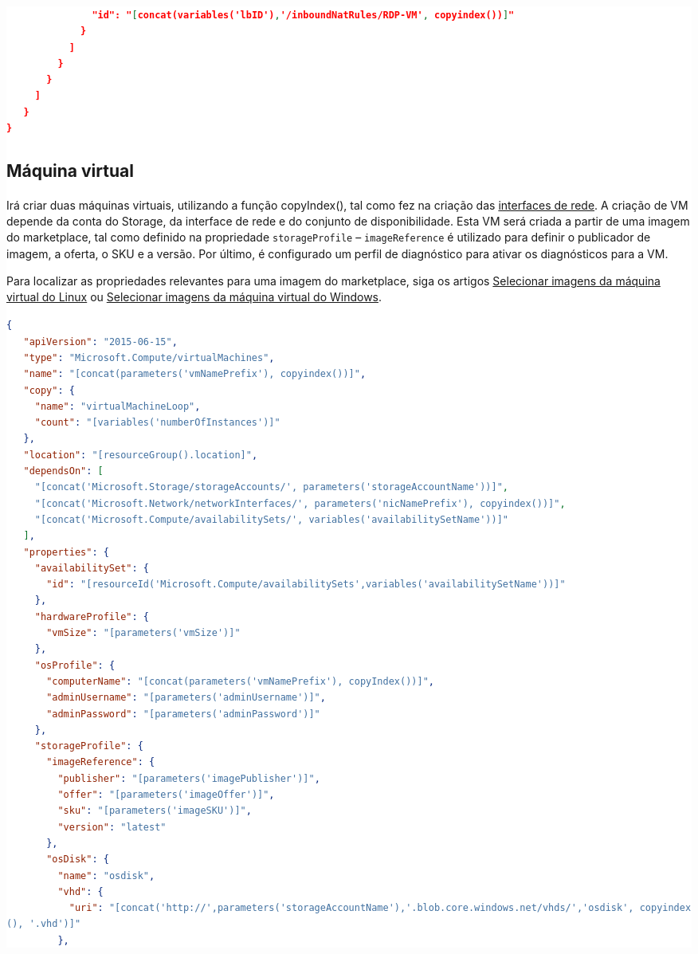 ```json
               "id": "[concat(variables('lbID'),'/inboundNatRules/RDP-VM', copyindex())]"
             }
           ]
         }
       }
     ]
   }
}
```

## Máquina virtual
Irá criar duas máquinas virtuais, utilizando a função copyIndex(), tal como fez na criação das [interfaces de rede](#network-interface).
A criação de VM depende da conta do Storage, da interface de rede e do conjunto de disponibilidade. Esta VM será criada a partir de uma imagem do marketplace, tal como definido na propriedade `storageProfile` – `imageReference` é utilizado para definir o publicador de imagem, a oferta, o SKU e a versão. Por último, é configurado um perfil de diagnóstico para ativar os diagnósticos para a VM. 

Para localizar as propriedades relevantes para uma imagem do marketplace, siga os artigos [Selecionar imagens da máquina virtual do Linux](./virtual-machines/virtual-machines-linux-cli-ps-findimage.md) ou [Selecionar imagens da máquina virtual do Windows](./virtual-machines/virtual-machines-windows-cli-ps-findimage.md).

```json
{
   "apiVersion": "2015-06-15",
   "type": "Microsoft.Compute/virtualMachines",
   "name": "[concat(parameters('vmNamePrefix'), copyindex())]",
   "copy": {
     "name": "virtualMachineLoop",
     "count": "[variables('numberOfInstances')]"
   },
   "location": "[resourceGroup().location]",
   "dependsOn": [
     "[concat('Microsoft.Storage/storageAccounts/', parameters('storageAccountName'))]",
     "[concat('Microsoft.Network/networkInterfaces/', parameters('nicNamePrefix'), copyindex())]",
     "[concat('Microsoft.Compute/availabilitySets/', variables('availabilitySetName'))]"
   ],
   "properties": {
     "availabilitySet": {
       "id": "[resourceId('Microsoft.Compute/availabilitySets',variables('availabilitySetName'))]"
     },
     "hardwareProfile": {
       "vmSize": "[parameters('vmSize')]"
     },
     "osProfile": {
       "computerName": "[concat(parameters('vmNamePrefix'), copyIndex())]",
       "adminUsername": "[parameters('adminUsername')]",
       "adminPassword": "[parameters('adminPassword')]"
     },
     "storageProfile": {
       "imageReference": {
         "publisher": "[parameters('imagePublisher')]",
         "offer": "[parameters('imageOffer')]",
         "sku": "[parameters('imageSKU')]",
         "version": "latest"
       },
       "osDisk": {
         "name": "osdisk",
         "vhd": {
           "uri": "[concat('http://',parameters('storageAccountName'),'.blob.core.windows.net/vhds/','osdisk', copyindex(), '.vhd')]"
         },
```